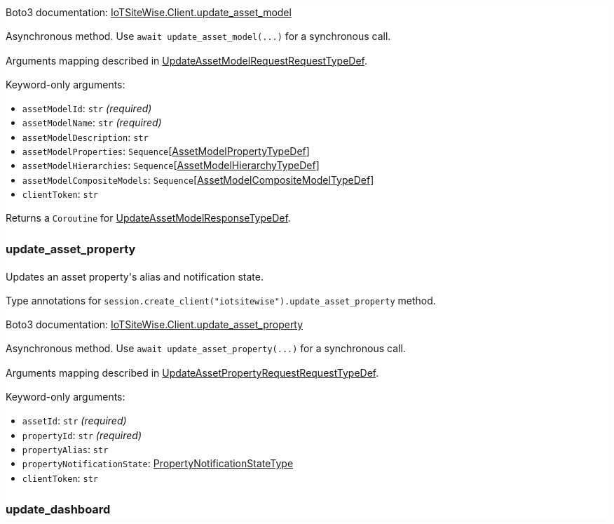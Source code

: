 Boto3 documentation:
[IoTSiteWise.Client.update_asset_model](https://boto3.amazonaws.com/v1/documentation/api/latest/reference/services/iotsitewise.html#IoTSiteWise.Client.update_asset_model)

Asynchronous method. Use `await update_asset_model(...)` for a synchronous
call.

Arguments mapping described in
[UpdateAssetModelRequestRequestTypeDef](./type_defs.md#updateassetmodelrequestrequesttypedef).

Keyword-only arguments:

- `assetModelId`: `str` *(required)*
- `assetModelName`: `str` *(required)*
- `assetModelDescription`: `str`
- `assetModelProperties`:
  `Sequence`\[[AssetModelPropertyTypeDef](./type_defs.md#assetmodelpropertytypedef)\]
- `assetModelHierarchies`:
  `Sequence`\[[AssetModelHierarchyTypeDef](./type_defs.md#assetmodelhierarchytypedef)\]
- `assetModelCompositeModels`:
  `Sequence`\[[AssetModelCompositeModelTypeDef](./type_defs.md#assetmodelcompositemodeltypedef)\]
- `clientToken`: `str`

Returns a `Coroutine` for
[UpdateAssetModelResponseTypeDef](./type_defs.md#updateassetmodelresponsetypedef).

<a id="update_asset_property"></a>

### update_asset_property

Updates an asset property's alias and notification state.

Type annotations for
`session.create_client("iotsitewise").update_asset_property` method.

Boto3 documentation:
[IoTSiteWise.Client.update_asset_property](https://boto3.amazonaws.com/v1/documentation/api/latest/reference/services/iotsitewise.html#IoTSiteWise.Client.update_asset_property)

Asynchronous method. Use `await update_asset_property(...)` for a synchronous
call.

Arguments mapping described in
[UpdateAssetPropertyRequestRequestTypeDef](./type_defs.md#updateassetpropertyrequestrequesttypedef).

Keyword-only arguments:

- `assetId`: `str` *(required)*
- `propertyId`: `str` *(required)*
- `propertyAlias`: `str`
- `propertyNotificationState`:
  [PropertyNotificationStateType](./literals.md#propertynotificationstatetype)
- `clientToken`: `str`

<a id="update_dashboard"></a>

### update_dashboard
